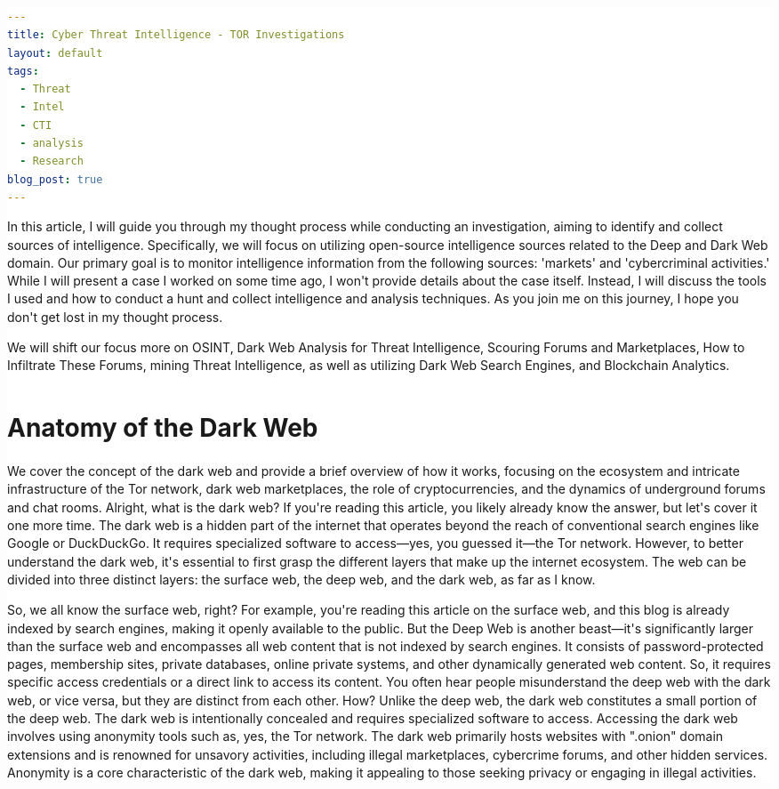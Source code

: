 ```yaml
---
title: Cyber Threat Intelligence - TOR Investigations
layout: default
tags:
  - Threat
  - Intel
  - CTI
  - analysis
  - Research
blog_post: true
---
```


In this article, I will guide you through my thought process while conducting an investigation, aiming to identify and collect sources of intelligence. Specifically, we will focus on utilizing open-source intelligence sources related to the Deep and Dark Web domain. Our primary goal is to monitor intelligence information from the following sources: 'markets' and 'cybercriminal activities.' While I will present a case I worked on some time ago, I won't provide details about the case itself. Instead, I will discuss the tools I used and how to conduct a hunt and collect intelligence and analysis techniques. As you join me on this journey, I hope you don't get lost in my thought process. 

We will shift our focus more on OSINT, Dark Web Analysis for Threat Intelligence, Scouring Forums and Marketplaces, How to Infiltrate These Forums, mining Threat Intelligence, as well as utilizing Dark Web Search Engines, and  Blockchain Analytics.

# Anatomy of the Dark Web

We cover the concept of the dark web and provide a brief overview of how it works, focusing on the ecosystem and intricate infrastructure of the Tor network, dark web marketplaces, the role of cryptocurrencies, and the dynamics of underground forums and chat rooms. Alright, what is the dark web? If you're reading this article, you likely already know the answer, but let's cover it one more time. The dark web is a hidden part of the internet that operates beyond the reach of conventional search engines like Google or DuckDuckGo. It requires specialized software to access—yes, you guessed it—the Tor network. However, to better understand the dark web, it's essential to first grasp the different layers that make up the internet ecosystem. The web can be divided into three distinct layers: the surface web, the deep web, and the dark web, as far as I know.

So, we all know the surface web, right? For example, you're reading this article on the surface web, and this blog is already indexed by search engines, making it openly available to the public. But the Deep Web is another beast—it's significantly larger than the surface web and encompasses all web content that is not indexed by search engines. It consists of password-protected pages, membership sites, private databases, online private systems, and other dynamically generated web content. So, it requires specific access credentials or a direct link to access its content. You often hear people misunderstand the deep web with the dark web, or vice versa, but they are distinct from each other. How? Unlike the deep web, the dark web constitutes a small portion of the deep web. The dark web is intentionally concealed and requires specialized software to access. Accessing the dark web involves using anonymity tools such as, yes, the Tor network. The dark web primarily hosts websites with ".onion" domain extensions and is renowned for unsavory activities, including illegal marketplaces, cybercrime forums, and other hidden services. Anonymity is a core characteristic of the dark web, making it appealing to those seeking privacy or engaging in illegal activities.
